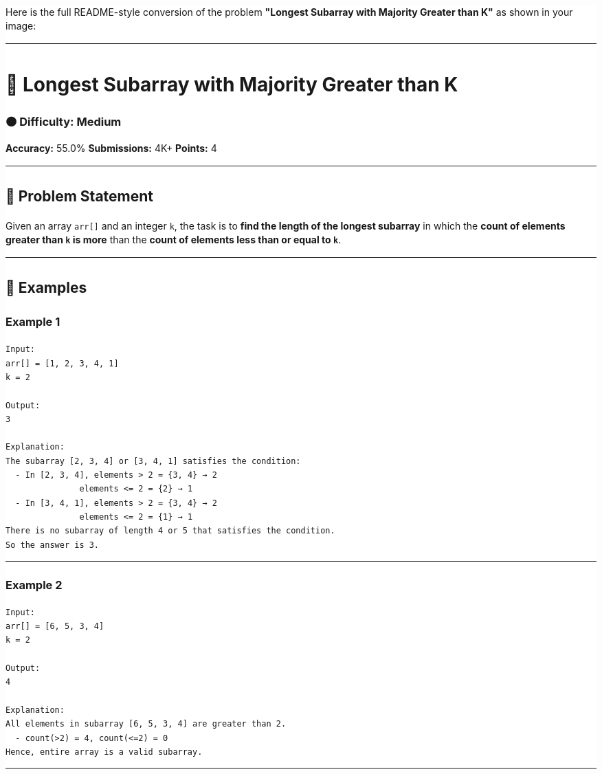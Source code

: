 Here is the full README-style conversion of the problem **"Longest Subarray with Majority Greater than K"** as shown in your image:

---

# 📘 Longest Subarray with Majority Greater than K

### 🟠 Difficulty: Medium

**Accuracy:** 55.0%
**Submissions:** 4K+
**Points:** 4

---

## 🧩 Problem Statement

Given an array `arr[]` and an integer `k`, the task is to **find the length of the longest subarray** in which the **count of elements greater than `k` is more** than the **count of elements less than or equal to `k`**.

---

## 🧪 Examples

### Example 1

```
Input: 
arr[] = [1, 2, 3, 4, 1]
k = 2

Output: 
3

Explanation: 
The subarray [2, 3, 4] or [3, 4, 1] satisfies the condition:
  - In [2, 3, 4], elements > 2 = {3, 4} → 2
               elements <= 2 = {2} → 1
  - In [3, 4, 1], elements > 2 = {3, 4} → 2
               elements <= 2 = {1} → 1
There is no subarray of length 4 or 5 that satisfies the condition.
So the answer is 3.
```

---

### Example 2

```
Input:
arr[] = [6, 5, 3, 4]
k = 2

Output:
4

Explanation:
All elements in subarray [6, 5, 3, 4] are greater than 2. 
  - count(>2) = 4, count(<=2) = 0
Hence, entire array is a valid subarray.
```

---